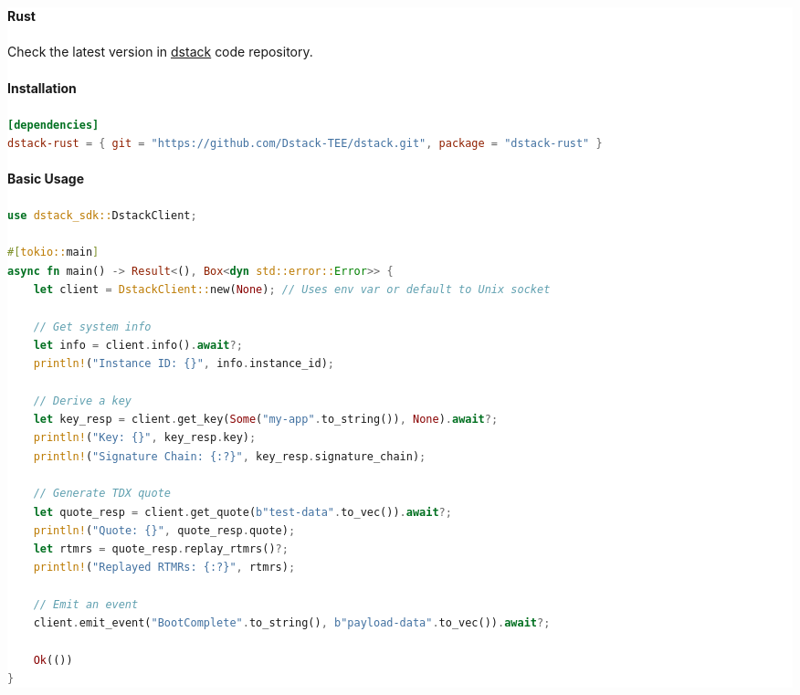 #### Rust

Check the latest version in [dstack](https://github.com/Dstack-TEE/dstack/tree/master/sdk/rust) code repository.

#### Installation

```toml
[dependencies]
dstack-rust = { git = "https://github.com/Dstack-TEE/dstack.git", package = "dstack-rust" }
```

#### Basic Usage

```rust
use dstack_sdk::DstackClient;

#[tokio::main]
async fn main() -> Result<(), Box<dyn std::error::Error>> {
    let client = DstackClient::new(None); // Uses env var or default to Unix socket

    // Get system info
    let info = client.info().await?;
    println!("Instance ID: {}", info.instance_id);

    // Derive a key
    let key_resp = client.get_key(Some("my-app".to_string()), None).await?;
    println!("Key: {}", key_resp.key);
    println!("Signature Chain: {:?}", key_resp.signature_chain);

    // Generate TDX quote
    let quote_resp = client.get_quote(b"test-data".to_vec()).await?;
    println!("Quote: {}", quote_resp.quote);
    let rtmrs = quote_resp.replay_rtmrs()?;
    println!("Replayed RTMRs: {:?}", rtmrs);

    // Emit an event
    client.emit_event("BootComplete".to_string(), b"payload-data".to_vec()).await?;

    Ok(())
}
```